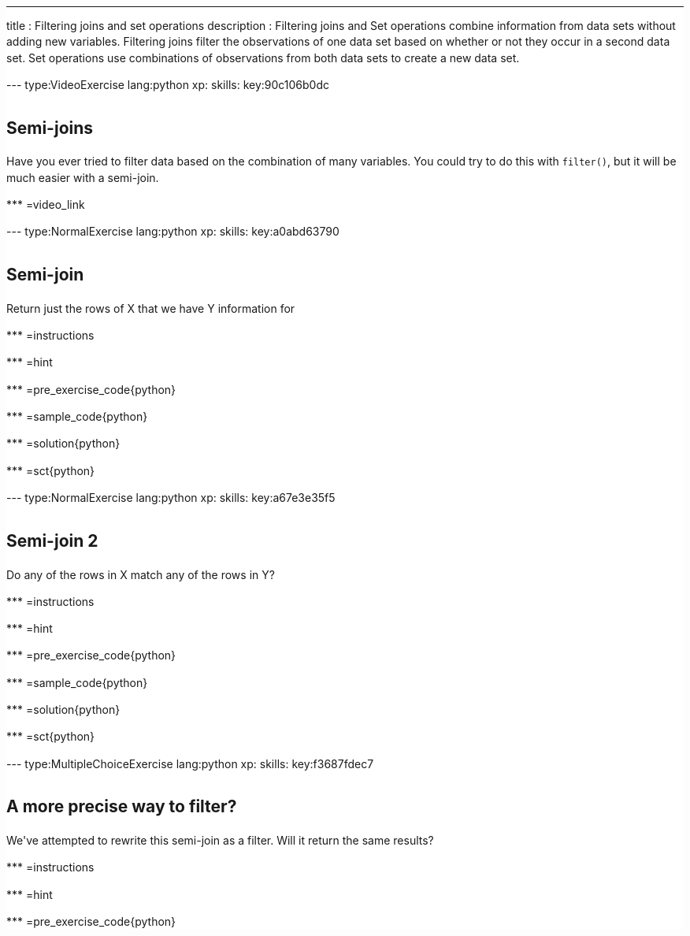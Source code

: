 ---
title        : Filtering joins and set operations
description  : Filtering joins and Set operations combine information from data sets without adding new variables. Filtering joins filter the observations of one data set based on whether or not they occur in a second data set. Set operations use combinations of observations from both data sets to create a new data set. 

--- type:VideoExercise lang:python xp: skills: key:90c106b0dc
## Semi-joins 
Have you ever tried to filter data based on the combination of many variables. You could try to do this with `filter()`, but it will be much easier with a semi-join.

*** =video_link

--- type:NormalExercise lang:python xp: skills: key:a0abd63790
## Semi-join 
Return just the rows of X that we have Y information for

*** =instructions

*** =hint

*** =pre_exercise_code{python}

*** =sample_code{python}

*** =solution{python}

*** =sct{python}

--- type:NormalExercise lang:python xp: skills: key:a67e3e35f5
## Semi-join 2 
Do any of the rows in X match any of the rows in Y?

*** =instructions

*** =hint

*** =pre_exercise_code{python}

*** =sample_code{python}

*** =solution{python}

*** =sct{python}

--- type:MultipleChoiceExercise lang:python xp: skills: key:f3687fdec7
## A more precise way to filter? 
We've attempted to rewrite this semi-join as a filter. Will it return the same results?

*** =instructions

*** =hint

*** =pre_exercise_code{python}
